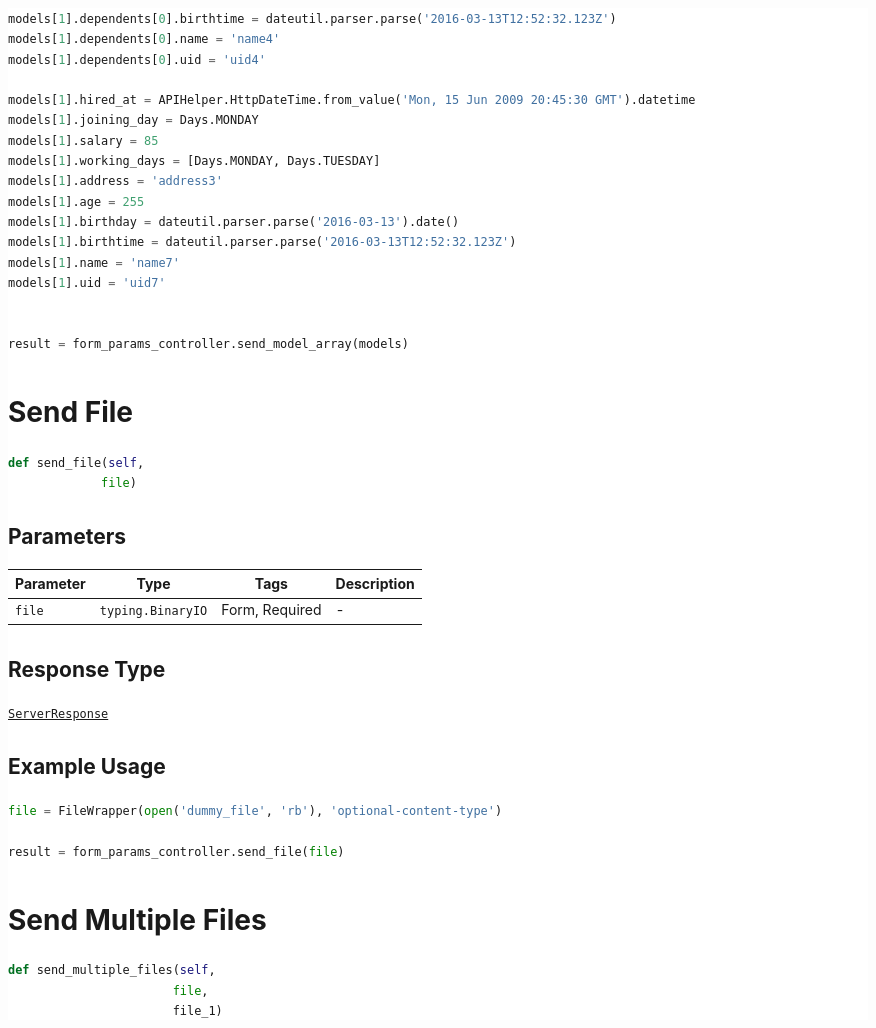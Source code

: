 ```python
models[1].dependents[0].birthtime = dateutil.parser.parse('2016-03-13T12:52:32.123Z')
models[1].dependents[0].name = 'name4'
models[1].dependents[0].uid = 'uid4'

models[1].hired_at = APIHelper.HttpDateTime.from_value('Mon, 15 Jun 2009 20:45:30 GMT').datetime
models[1].joining_day = Days.MONDAY
models[1].salary = 85
models[1].working_days = [Days.MONDAY, Days.TUESDAY]
models[1].address = 'address3'
models[1].age = 255
models[1].birthday = dateutil.parser.parse('2016-03-13').date()
models[1].birthtime = dateutil.parser.parse('2016-03-13T12:52:32.123Z')
models[1].name = 'name7'
models[1].uid = 'uid7'


result = form_params_controller.send_model_array(models)
```


# Send File

```python
def send_file(self,
             file)
```

## Parameters

| Parameter | Type | Tags | Description |
|  --- | --- | --- | --- |
| `file` | `typing.BinaryIO` | Form, Required | - |

## Response Type

[`ServerResponse`](/doc/models/server-response.md)

## Example Usage

```python
file = FileWrapper(open('dummy_file', 'rb'), 'optional-content-type')

result = form_params_controller.send_file(file)
```


# Send Multiple Files

```python
def send_multiple_files(self,
                       file,
                       file_1)
```
